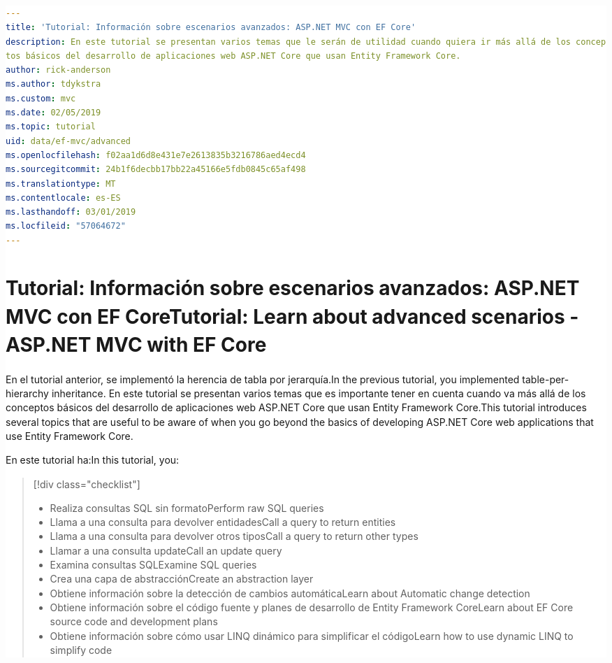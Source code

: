 ```yaml
---
title: 'Tutorial: Información sobre escenarios avanzados: ASP.NET MVC con EF Core'
description: En este tutorial se presentan varios temas que le serán de utilidad cuando quiera ir más allá de los conceptos básicos del desarrollo de aplicaciones web ASP.NET Core que usan Entity Framework Core.
author: rick-anderson
ms.author: tdykstra
ms.custom: mvc
ms.date: 02/05/2019
ms.topic: tutorial
uid: data/ef-mvc/advanced
ms.openlocfilehash: f02aa1d6d8e431e7e2613835b3216786aed4ecd4
ms.sourcegitcommit: 24b1f6decbb17bb22a45166e5fdb0845c65af498
ms.translationtype: MT
ms.contentlocale: es-ES
ms.lasthandoff: 03/01/2019
ms.locfileid: "57064672"
---
```

# <a name="tutorial-learn-about-advanced-scenarios---aspnet-mvc-with-ef-core"></a><span data-ttu-id="379ad-103">Tutorial: Información sobre escenarios avanzados: ASP.NET MVC con EF Core</span><span class="sxs-lookup"><span data-stu-id="379ad-103">Tutorial: Learn about advanced scenarios - ASP.NET MVC with EF Core</span></span>

<span data-ttu-id="379ad-104">En el tutorial anterior, se implementó la herencia de tabla por jerarquía.</span><span class="sxs-lookup"><span data-stu-id="379ad-104">In the previous tutorial, you implemented table-per-hierarchy inheritance.</span></span> <span data-ttu-id="379ad-105">En este tutorial se presentan varios temas que es importante tener en cuenta cuando va más allá de los conceptos básicos del desarrollo de aplicaciones web ASP.NET Core que usan Entity Framework Core.</span><span class="sxs-lookup"><span data-stu-id="379ad-105">This tutorial introduces several topics that are useful to be aware of when you go beyond the basics of developing ASP.NET Core web applications that use Entity Framework Core.</span></span>

<span data-ttu-id="379ad-106">En este tutorial ha:</span><span class="sxs-lookup"><span data-stu-id="379ad-106">In this tutorial, you:</span></span>

> [!div class="checklist"]
> * <span data-ttu-id="379ad-107">Realiza consultas SQL sin formato</span><span class="sxs-lookup"><span data-stu-id="379ad-107">Perform raw SQL queries</span></span>
> * <span data-ttu-id="379ad-108">Llama a una consulta para devolver entidades</span><span class="sxs-lookup"><span data-stu-id="379ad-108">Call a query to return entities</span></span>
> * <span data-ttu-id="379ad-109">Llama a una consulta para devolver otros tipos</span><span class="sxs-lookup"><span data-stu-id="379ad-109">Call a query to return other types</span></span>
> * <span data-ttu-id="379ad-110">Llamar a una consulta update</span><span class="sxs-lookup"><span data-stu-id="379ad-110">Call an update query</span></span>
> * <span data-ttu-id="379ad-111">Examina consultas SQL</span><span class="sxs-lookup"><span data-stu-id="379ad-111">Examine SQL queries</span></span>
> * <span data-ttu-id="379ad-112">Crea una capa de abstracción</span><span class="sxs-lookup"><span data-stu-id="379ad-112">Create an abstraction layer</span></span>
> * <span data-ttu-id="379ad-113">Obtiene información sobre la detección de cambios automática</span><span class="sxs-lookup"><span data-stu-id="379ad-113">Learn about Automatic change detection</span></span>
> * <span data-ttu-id="379ad-114">Obtiene información sobre el código fuente y planes de desarrollo de Entity Framework Core</span><span class="sxs-lookup"><span data-stu-id="379ad-114">Learn about EF Core source code and development plans</span></span>
> * <span data-ttu-id="379ad-115">Obtiene información sobre cómo usar LINQ dinámico para simplificar el código</span><span class="sxs-lookup"><span data-stu-id="379ad-115">Learn how to use dynamic LINQ to simplify code</span></span>
